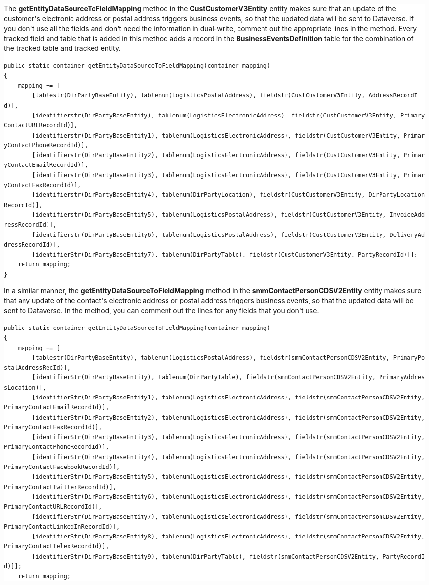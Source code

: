 The **getEntityDataSourceToFieldMapping** method in the **CustCustomerV3Entity** entity makes sure that an update of the customer's electronic address or postal address triggers business events, so that the updated data will be sent to Dataverse. If you don't use all the fields and don't need the information in dual-write, comment out the appropriate lines in the method. Every tracked field and table that is added in this method adds a record in the **BusinessEventsDefinition** table for the combination of the tracked table and tracked entity.

```xpp
public static container getEntityDataSourceToFieldMapping(container mapping)
{
    mapping += [
        [tablestr(DirPartyBaseEntity), tablenum(LogisticsPostalAddress), fieldstr(CustCustomerV3Entity, AddressRecordId)],
        [identifierstr(DirPartyBaseEntity), tablenum(LogisticsElectronicAddress), fieldstr(CustCustomerV3Entity, PrimaryContactURLRecordId)],
        [identifierstr(DirPartyBaseEntity1), tablenum(LogisticsElectronicAddress), fieldstr(CustCustomerV3Entity, PrimaryContactPhoneRecordId)],
        [identifierstr(DirPartyBaseEntity2), tablenum(LogisticsElectronicAddress), fieldstr(CustCustomerV3Entity, PrimaryContactEmailRecordId)],
        [identifierstr(DirPartyBaseEntity3), tablenum(LogisticsElectronicAddress), fieldstr(CustCustomerV3Entity, PrimaryContactFaxRecordId)],
        [identifierstr(DirPartyBaseEntity4), tablenum(DirPartyLocation), fieldstr(CustCustomerV3Entity, DirPartyLocationRecordId)],
        [identifierstr(DirPartyBaseEntity5), tablenum(LogisticsPostalAddress), fieldstr(CustCustomerV3Entity, InvoiceAddressRecordId)],
        [identifierstr(DirPartyBaseEntity6), tablenum(LogisticsPostalAddress), fieldstr(CustCustomerV3Entity, DeliveryAddressRecordId)],
        [identifierStr(DirPartyBaseEntity7), tablenum(DirPartyTable), fieldstr(CustCustomerV3Entity, PartyRecordId)]];
    return mapping;
}
```

In a similar manner, the **getEntityDataSourceToFieldMapping** method in the **smmContactPersonCDSV2Entity** entity makes sure that any update of the contact's electronic address or postal address triggers business events, so that the updated data will be sent to Dataverse. In the method, you can comment out the lines for any fields that you don't use.

```xpp
public static container getEntityDataSourceToFieldMapping(container mapping)
{
    mapping += [
        [tablestr(DirPartyBaseEntity), tablenum(LogisticsPostalAddress), fieldstr(smmContactPersonCDSV2Entity, PrimaryPostalAddressRecId)],
        [identifierStr(DirPartyBaseEntity), tablenum(DirPartyTable), fieldstr(smmContactPersonCDSV2Entity, PrimaryAddressLocation)],
        [identifierStr(DirPartyBaseEntity1), tablenum(LogisticsElectronicAddress), fieldstr(smmContactPersonCDSV2Entity, PrimaryContactEmailRecordId)],
        [identifierStr(DirPartyBaseEntity2), tablenum(LogisticsElectronicAddress), fieldstr(smmContactPersonCDSV2Entity, PrimaryContactFaxRecordId)],
        [identifierStr(DirPartyBaseEntity3), tablenum(LogisticsElectronicAddress), fieldstr(smmContactPersonCDSV2Entity, PrimaryContactPhoneRecordId)],
        [identifierStr(DirPartyBaseEntity4), tablenum(LogisticsElectronicAddress), fieldstr(smmContactPersonCDSV2Entity, PrimaryContactFacebookRecordId)],
        [identifierStr(DirPartyBaseEntity5), tablenum(LogisticsElectronicAddress), fieldstr(smmContactPersonCDSV2Entity, PrimaryContactTwitterRecordId)],
        [identifierStr(DirPartyBaseEntity6), tablenum(LogisticsElectronicAddress), fieldstr(smmContactPersonCDSV2Entity, PrimaryContactURLRecordId)],
        [identifierStr(DirPartyBaseEntity7), tablenum(LogisticsElectronicAddress), fieldstr(smmContactPersonCDSV2Entity, PrimaryContactLinkedInRecordId)],
        [identifierStr(DirPartyBaseEntity8), tablenum(LogisticsElectronicAddress), fieldstr(smmContactPersonCDSV2Entity, PrimaryContactTelexRecordId)],
        [identifierStr(DirPartyBaseEntity9), tablenum(DirPartyTable), fieldstr(smmContactPersonCDSV2Entity, PartyRecordId)]];
    return mapping;
```